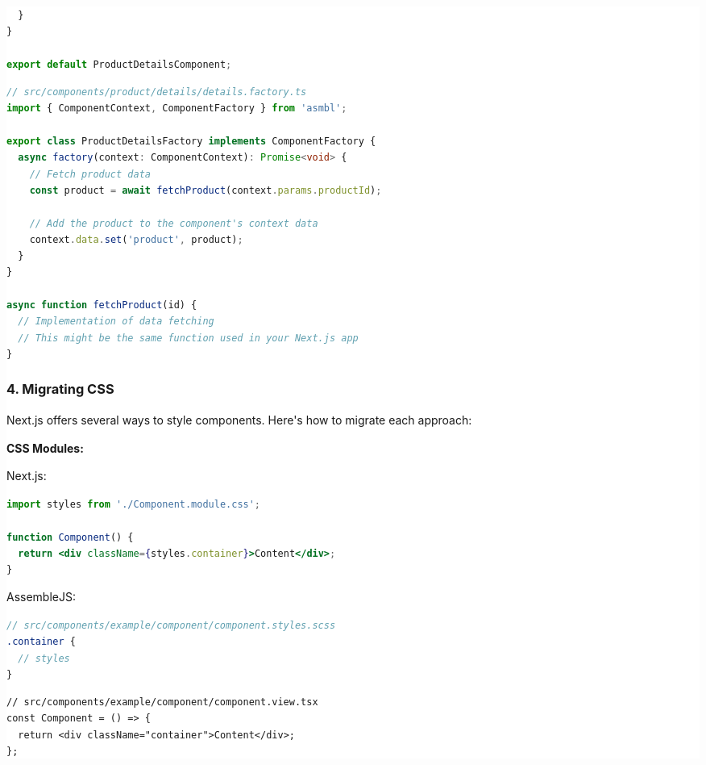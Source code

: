 ```typescript
  }
}

export default ProductDetailsComponent;
```

```typescript
// src/components/product/details/details.factory.ts
import { ComponentContext, ComponentFactory } from 'asmbl';

export class ProductDetailsFactory implements ComponentFactory {
  async factory(context: ComponentContext): Promise<void> {
    // Fetch product data
    const product = await fetchProduct(context.params.productId);
    
    // Add the product to the component's context data
    context.data.set('product', product);
  }
}

async function fetchProduct(id) {
  // Implementation of data fetching
  // This might be the same function used in your Next.js app
}
```

### 4. Migrating CSS

Next.js offers several ways to style components. Here's how to migrate each approach:

**CSS Modules:**

Next.js:
```jsx
import styles from './Component.module.css';

function Component() {
  return <div className={styles.container}>Content</div>;
}
```

AssembleJS:
```scss
// src/components/example/component/component.styles.scss
.container {
  // styles
}
```

```tsx
// src/components/example/component/component.view.tsx
const Component = () => {
  return <div className="container">Content</div>;
};
```
